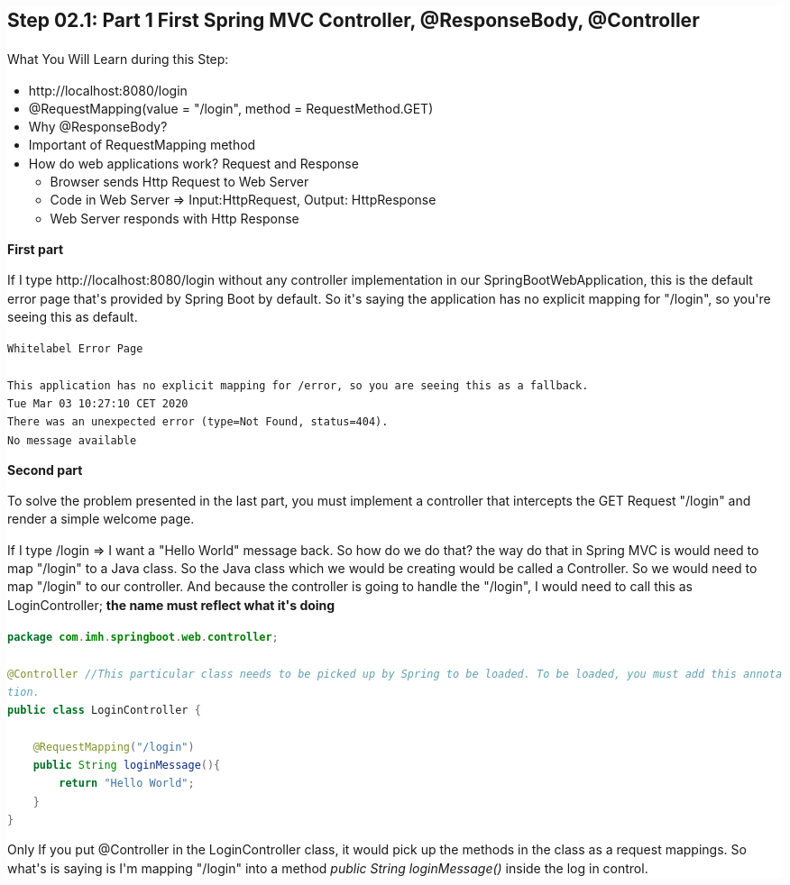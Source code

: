 ## Step 02.1: Part 1 First Spring MVC Controller, @ResponseBody, @Controller

What You Will Learn during this Step:

- http://localhost:8080/login
- @RequestMapping(value = "/login", method = RequestMethod.GET)
- Why @ResponseBody?
- Important of RequestMapping method 
- How do web applications work? Request and Response
	- Browser sends Http Request to Web Server
	- Code in Web Server => Input:HttpRequest, Output: HttpResponse
	- Web Server responds with Http Response

**First part**

If I type http://localhost:8080/login without any controller implementation in our SpringBootWebApplication, this is the default error page that's provided by Spring Boot by default. So it's saying the application has no explicit mapping for "/login", so you're seeing this as default.

```
Whitelabel Error Page

This application has no explicit mapping for /error, so you are seeing this as a fallback.
Tue Mar 03 10:27:10 CET 2020
There was an unexpected error (type=Not Found, status=404).
No message available
```

**Second part**

To solve the problem presented in the last part, you must implement a controller that intercepts the GET Request "/login" and render a simple welcome page.

If I type /login => I want a "Hello World" message back. So how do we do that? the way do that in Spring MVC is would need to map "/login" to a Java class. So the Java class which we would be creating would be called a Controller. So we would need to map "/login" to our controller. And because the controller is going to handle the "/login", I would need to call this as LoginController; **the name must reflect what it's doing**

```java
package com.imh.springboot.web.controller;

@Controller //This particular class needs to be picked up by Spring to be loaded. To be loaded, you must add this annotation.
public class LoginController {

	@RequestMapping("/login")
	public String loginMessage(){
		return "Hello World";
	}
}
```
Only If you put @Controller in the LoginController class, it would pick up the methods in the class as a request mappings. So what's is saying is I'm mapping "/login" into a method *public String loginMessage()* inside the log in control. 
